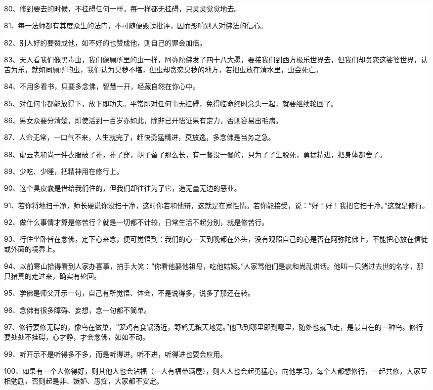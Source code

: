 80、修到要去的时候，不挂碍任何一样，每一样都无挂碍，只灵灵觉觉地去。

81、每一法师都有其度众生的法门，不可随便毁谤批评，因而影响别人对佛法的信心。

82、别人好的要赞成他，如不好的也赞成他，则自己的罪会加倍。

83、天人看我们像黑毒虫，我们像厕所里的虫一样，阿弥陀佛发了四十八大愿，要接我们到西方极乐世界去，但我们却贪恋这娑婆世界，认苦为乐，就如同厕所的虫，我们认为臭秽不堪，但虫却贪恋臭秽的地方，若把虫放在清水里，虫会死亡。

84、不用多看书，只要多念佛，智慧一开，经藏自然在你心中。

85、对任何事都能放得下，放下即功夫。平常即对任何事无挂碍，免得临命终时念头一起，就要继续轮回了。

86、男女众要分清楚，即使活到一百岁亦如此，除非已开悟证果有定力，否则容易出毛病。

87、人命无常，一口气不来，人生就完了，赶快勇猛精进，莫放逸，多念佛是当务之急。

88、虚云老和尚一件衣服破了补，补了穿，胡子留了那么长，有一餐没一餐的，只为了了生脱死，勇猛精进，把身体都舍了。

89、少吃、少睡，把精神用在修行上。

90、这个臭皮囊是借给我们住的，但我们却往往为了它，造无量无边的恶业。

91、若你将地扫干净，师长硬说你没扫干净，这时你若和他辩，这就是在家性情。若你能接受，说：“好！好！我把它扫干净。”这就是修行。

92、做什么事情才算是修苦行？就是一切都不计较，日常生活不起分别，就是修苦行。

93、行住坐卧皆在念佛，定下心来念，便可觉悟到：我们的心一天到晚都在外头，没有观照自己的心是否在阿弥陀佛上，不能把心放在信徒或外面的境界上。

94、以前寒山拾得看到人家办喜事，拍手大笑：“你看他娶他祖母，吃他姑姨。”人家骂他们是疯和尚乱讲话。他叫一只猪过去世的名字，那只猪真的走过来，确实有轮回。

95、学佛是师父开示一句，自己有所觉悟、体会，不是说得多，说多了那还在转。

96、念佛有很多障碍、妄想，念一句都不简单。

97、修行要修无碍的，像鸟在做巢，“笼鸡有食锅汤近，野鹤无粮天地宽。”他飞到哪里即到哪里，随处也就飞走，是最自在的一种鸟。修行要处处不挂碍，心才静，才会念佛，如如不动。

99、听开示不是听得多不多，而是听得进，听不进，听得进也要会应用。

100、如果有一个人修得好，则其他人也会沾福（一人有福带满屋），则人人也会起勇猛心，向他学习，每个人都想修行，一起共修，大家互相勉励，否则起是非、嫉妒、愚痴，大家都不安定。
